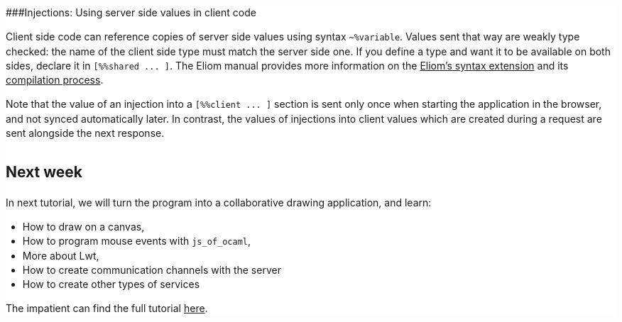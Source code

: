 <p>###Injections: Using server side values in client code</p>

<p>Client side code can reference copies of server side values using syntax <code class="language-plaintext highlighter-rouge">~%variable</code>. Values sent that way are weakly type checked: the name of the client side type must match the server side one. If you define a type and want it to be available on both sides, declare it in <code class="language-plaintext highlighter-rouge">[%%shared ... ]</code>. The Eliom manual provides more information on the <a href="http://ocsigen.org/eliom/5.0/api/ppx/Ppx_eliom - [404 Not Found]">Eliom&rsquo;s syntax extension</a> and its <a href="http://ocsigen.org/eliom/5.0/manual/workflow-compilation#compilation - [404 Not Found]">compilation process</a>.</p>

<p>Note that the value of an injection into a <code class="language-plaintext highlighter-rouge">[%%client ... ]</code> section is sent only once when starting the application in the browser, and not synced automatically later. In contrast, the values of injections into client values which are created during a request are sent alongside the next response.</p>

<h2>Next week</h2>

<p>In next tutorial, we will turn the program into a collaborative drawing
application, and learn:</p>

<ul>
  <li>How to draw on a canvas,</li>
  <li>How to program mouse events with <code class="language-plaintext highlighter-rouge">js_of_ocaml</code>,</li>
  <li>More about Lwt,</li>
  <li>How to create communication channels with the server</li>
  <li>How to create other types of services</li>
</ul>

<p>The impatient can find the full tutorial
<a href="http://ocsigen.org/tuto/manual/application - [404 Not Found]">here</a>.</p>

